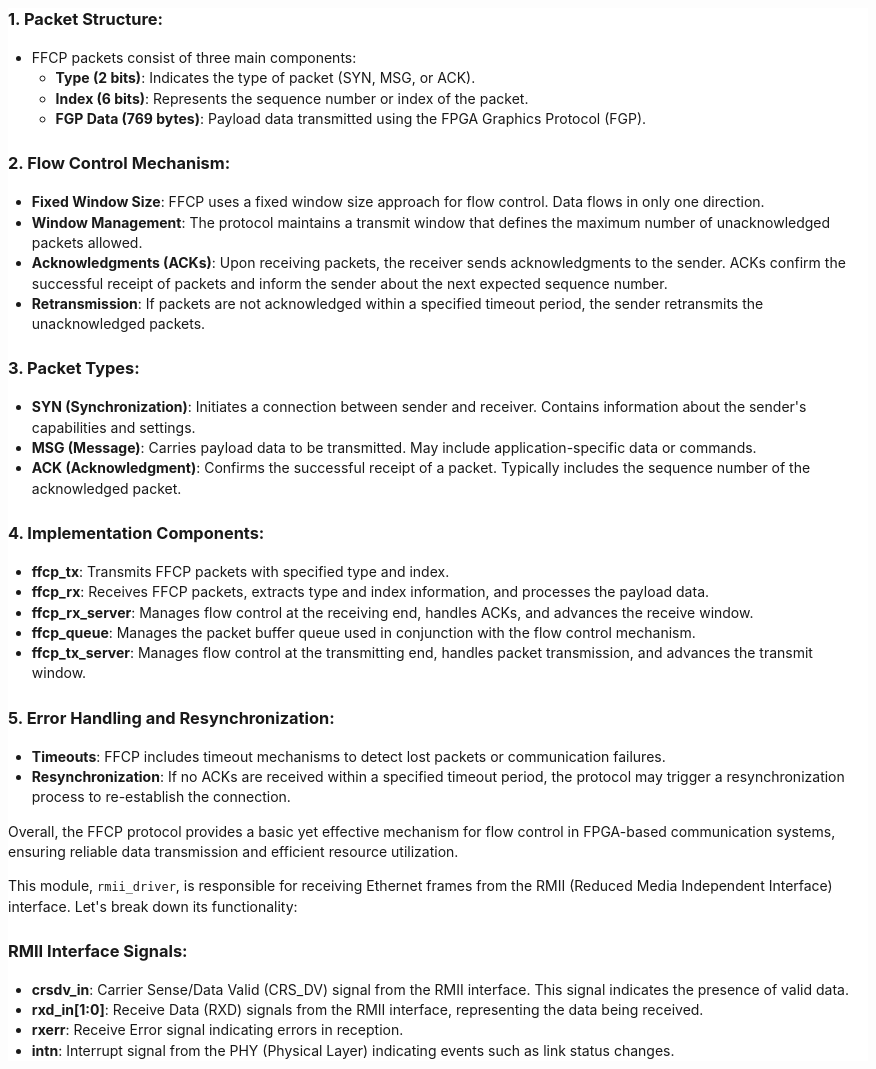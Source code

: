 ### 1. Packet Structure:
- FFCP packets consist of three main components:
  - **Type (2 bits)**: Indicates the type of packet (SYN, MSG, or ACK).
  - **Index (6 bits)**: Represents the sequence number or index of the packet.
  - **FGP Data (769 bytes)**: Payload data transmitted using the FPGA Graphics Protocol (FGP).

### 2. Flow Control Mechanism:
- **Fixed Window Size**: FFCP uses a fixed window size approach for flow control. Data flows in only one direction.
- **Window Management**: The protocol maintains a transmit window that defines the maximum number of unacknowledged packets allowed.
- **Acknowledgments (ACKs)**: Upon receiving packets, the receiver sends acknowledgments to the sender. ACKs confirm the successful receipt of packets and inform the sender about the next expected sequence number.
- **Retransmission**: If packets are not acknowledged within a specified timeout period, the sender retransmits the unacknowledged packets.

### 3. Packet Types:
- **SYN (Synchronization)**: Initiates a connection between sender and receiver. Contains information about the sender's capabilities and settings.
- **MSG (Message)**: Carries payload data to be transmitted. May include application-specific data or commands.
- **ACK (Acknowledgment)**: Confirms the successful receipt of a packet. Typically includes the sequence number of the acknowledged packet.

### 4. Implementation Components:
- **ffcp_tx**: Transmits FFCP packets with specified type and index.
- **ffcp_rx**: Receives FFCP packets, extracts type and index information, and processes the payload data.
- **ffcp_rx_server**: Manages flow control at the receiving end, handles ACKs, and advances the receive window.
- **ffcp_queue**: Manages the packet buffer queue used in conjunction with the flow control mechanism.
- **ffcp_tx_server**: Manages flow control at the transmitting end, handles packet transmission, and advances the transmit window.

### 5. Error Handling and Resynchronization:
- **Timeouts**: FFCP includes timeout mechanisms to detect lost packets or communication failures.
- **Resynchronization**: If no ACKs are received within a specified timeout period, the protocol may trigger a resynchronization process to re-establish the connection.

Overall, the FFCP protocol provides a basic yet effective mechanism for flow control in FPGA-based communication systems, ensuring reliable data transmission and efficient resource utilization.



This module, `rmii_driver`, is responsible for receiving Ethernet frames from the RMII (Reduced Media Independent Interface) interface. Let's break down its functionality:

### RMII Interface Signals:
- **crsdv_in**: Carrier Sense/Data Valid (CRS_DV) signal from the RMII interface. This signal indicates the presence of valid data.
- **rxd_in[1:0]**: Receive Data (RXD) signals from the RMII interface, representing the data being received.
- **rxerr**: Receive Error signal indicating errors in reception.
- **intn**: Interrupt signal from the PHY (Physical Layer) indicating events such as link status changes.
